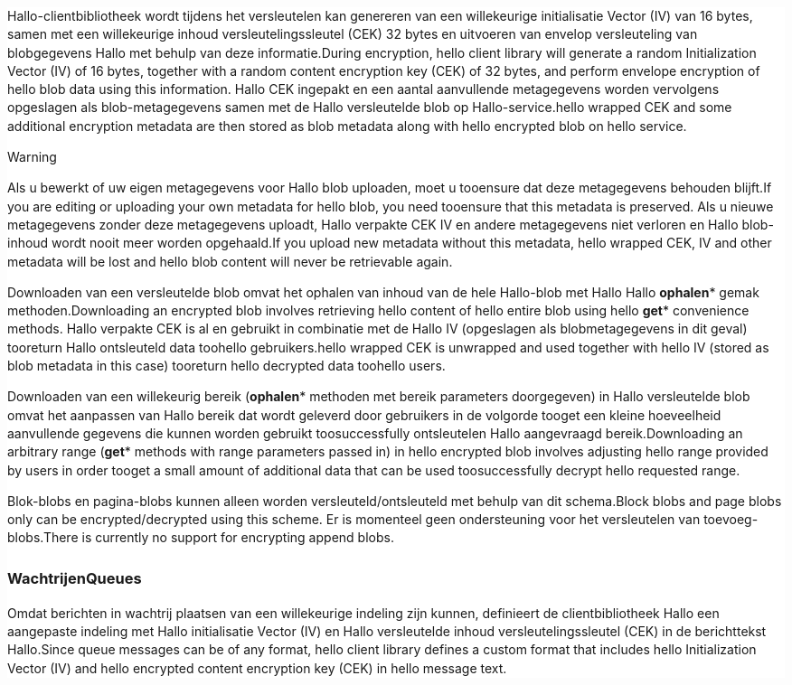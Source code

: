 <span data-ttu-id="5ab6e-138">Hallo-clientbibliotheek wordt tijdens het versleutelen kan genereren van een willekeurige initialisatie Vector (IV) van 16 bytes, samen met een willekeurige inhoud versleutelingssleutel (CEK) 32 bytes en uitvoeren van envelop versleuteling van blobgegevens Hallo met behulp van deze informatie.</span><span class="sxs-lookup"><span data-stu-id="5ab6e-138">During encryption, hello client library will generate a random Initialization Vector (IV) of 16 bytes, together with a random content encryption key (CEK) of 32 bytes, and perform envelope encryption of hello blob data using this information.</span></span> <span data-ttu-id="5ab6e-139">Hallo CEK ingepakt en een aantal aanvullende metagegevens worden vervolgens opgeslagen als blob-metagegevens samen met de Hallo versleutelde blob op Hallo-service.</span><span class="sxs-lookup"><span data-stu-id="5ab6e-139">hello wrapped CEK and some additional encryption metadata are then stored as blob metadata along with hello encrypted blob on hello service.</span></span>

> [!WARNING]
> <span data-ttu-id="5ab6e-140">Als u bewerkt of uw eigen metagegevens voor Hallo blob uploaden, moet u tooensure dat deze metagegevens behouden blijft.</span><span class="sxs-lookup"><span data-stu-id="5ab6e-140">If you are editing or uploading your own metadata for hello blob, you need tooensure that this metadata is preserved.</span></span> <span data-ttu-id="5ab6e-141">Als u nieuwe metagegevens zonder deze metagegevens uploadt, Hallo verpakte CEK IV en andere metagegevens niet verloren en Hallo blob-inhoud wordt nooit meer worden opgehaald.</span><span class="sxs-lookup"><span data-stu-id="5ab6e-141">If you upload new metadata without this metadata, hello wrapped CEK, IV and other metadata will be lost and hello blob content will never be retrievable again.</span></span>
> 
> 

<span data-ttu-id="5ab6e-142">Downloaden van een versleutelde blob omvat het ophalen van inhoud van de hele Hallo-blob met Hallo Hallo **ophalen*** gemak methoden.</span><span class="sxs-lookup"><span data-stu-id="5ab6e-142">Downloading an encrypted blob involves retrieving hello content of hello entire blob using hello **get*** convenience methods.</span></span> <span data-ttu-id="5ab6e-143">Hallo verpakte CEK is al en gebruikt in combinatie met de Hallo IV (opgeslagen als blobmetagegevens in dit geval) tooreturn Hallo ontsleuteld data toohello gebruikers.</span><span class="sxs-lookup"><span data-stu-id="5ab6e-143">hello wrapped CEK is unwrapped and used together with hello IV (stored as blob metadata in this case) tooreturn hello decrypted data toohello users.</span></span>

<span data-ttu-id="5ab6e-144">Downloaden van een willekeurig bereik (**ophalen*** methoden met bereik parameters doorgegeven) in Hallo versleutelde blob omvat het aanpassen van Hallo bereik dat wordt geleverd door gebruikers in de volgorde tooget een kleine hoeveelheid aanvullende gegevens die kunnen worden gebruikt toosuccessfully ontsleutelen Hallo aangevraagd bereik.</span><span class="sxs-lookup"><span data-stu-id="5ab6e-144">Downloading an arbitrary range (**get*** methods with range parameters passed in) in hello encrypted blob involves adjusting hello range provided by users in order tooget a small amount of additional data that can be used toosuccessfully decrypt hello requested range.</span></span>

<span data-ttu-id="5ab6e-145">Blok-blobs en pagina-blobs kunnen alleen worden versleuteld/ontsleuteld met behulp van dit schema.</span><span class="sxs-lookup"><span data-stu-id="5ab6e-145">Block blobs and page blobs only can be encrypted/decrypted using this scheme.</span></span> <span data-ttu-id="5ab6e-146">Er is momenteel geen ondersteuning voor het versleutelen van toevoeg-blobs.</span><span class="sxs-lookup"><span data-stu-id="5ab6e-146">There is currently no support for encrypting append blobs.</span></span>

### <a name="queues"></a><span data-ttu-id="5ab6e-147">Wachtrijen</span><span class="sxs-lookup"><span data-stu-id="5ab6e-147">Queues</span></span>
<span data-ttu-id="5ab6e-148">Omdat berichten in wachtrij plaatsen van een willekeurige indeling zijn kunnen, definieert de clientbibliotheek Hallo een aangepaste indeling met Hallo initialisatie Vector (IV) en Hallo versleutelde inhoud versleutelingssleutel (CEK) in de berichttekst Hallo.</span><span class="sxs-lookup"><span data-stu-id="5ab6e-148">Since queue messages can be of any format, hello client library defines a custom format that includes hello Initialization Vector (IV) and hello encrypted content encryption key (CEK) in hello message text.</span></span>
